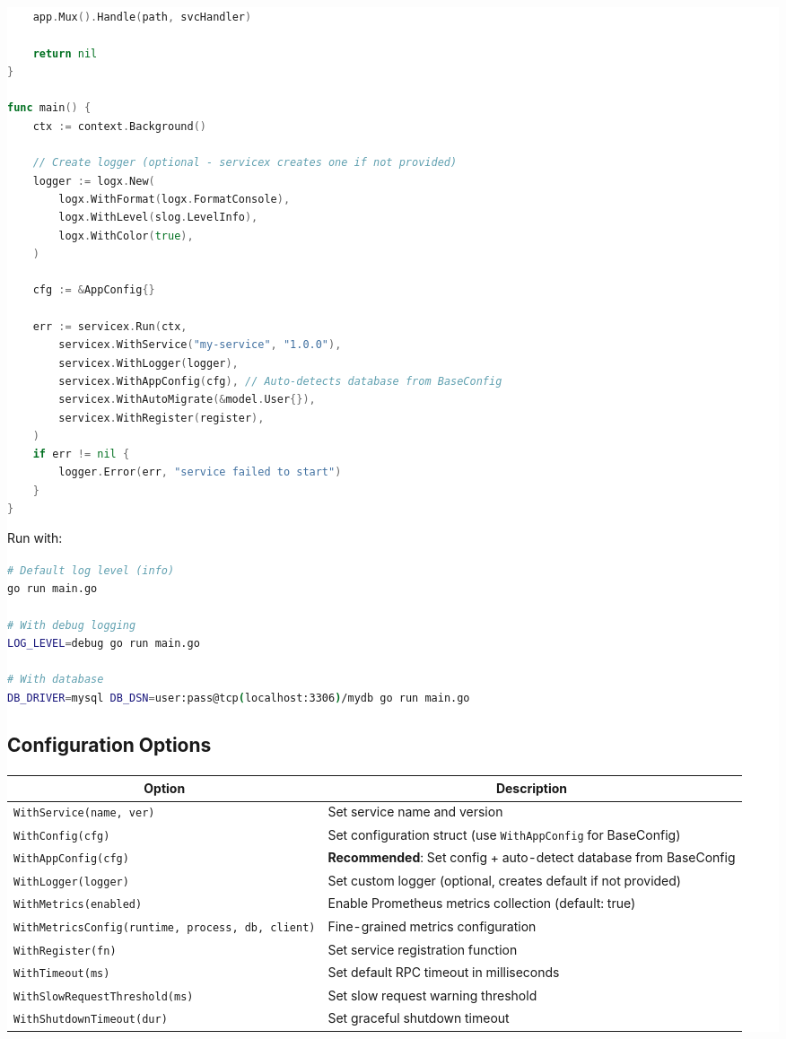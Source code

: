 ```go
    app.Mux().Handle(path, svcHandler)
    
    return nil
}

func main() {
    ctx := context.Background()
    
    // Create logger (optional - servicex creates one if not provided)
    logger := logx.New(
        logx.WithFormat(logx.FormatConsole),
        logx.WithLevel(slog.LevelInfo),
        logx.WithColor(true),
    )
    
    cfg := &AppConfig{}
    
    err := servicex.Run(ctx,
        servicex.WithService("my-service", "1.0.0"),
        servicex.WithLogger(logger),
        servicex.WithAppConfig(cfg), // Auto-detects database from BaseConfig
        servicex.WithAutoMigrate(&model.User{}),
        servicex.WithRegister(register),
    )
    if err != nil {
        logger.Error(err, "service failed to start")
    }
}
```

Run with:
```bash
# Default log level (info)
go run main.go

# With debug logging
LOG_LEVEL=debug go run main.go

# With database
DB_DRIVER=mysql DB_DSN=user:pass@tcp(localhost:3306)/mydb go run main.go
```

## Configuration Options

| Option                    | Description                                      |
| ------------------------- | ------------------------------------------------ |
| `WithService(name, ver)`  | Set service name and version                     |
| `WithConfig(cfg)`         | Set configuration struct (use `WithAppConfig` for BaseConfig) |
| `WithAppConfig(cfg)`      | **Recommended**: Set config + auto-detect database from BaseConfig |
| `WithLogger(logger)`      | Set custom logger (optional, creates default if not provided) |
| `WithMetrics(enabled)`    | Enable Prometheus metrics collection (default: true) |
| `WithMetricsConfig(runtime, process, db, client)` | Fine-grained metrics configuration |
| `WithRegister(fn)`        | Set service registration function                |
| `WithTimeout(ms)`         | Set default RPC timeout in milliseconds          |
| `WithSlowRequestThreshold(ms)` | Set slow request warning threshold          |
| `WithShutdownTimeout(dur)`| Set graceful shutdown timeout                    |